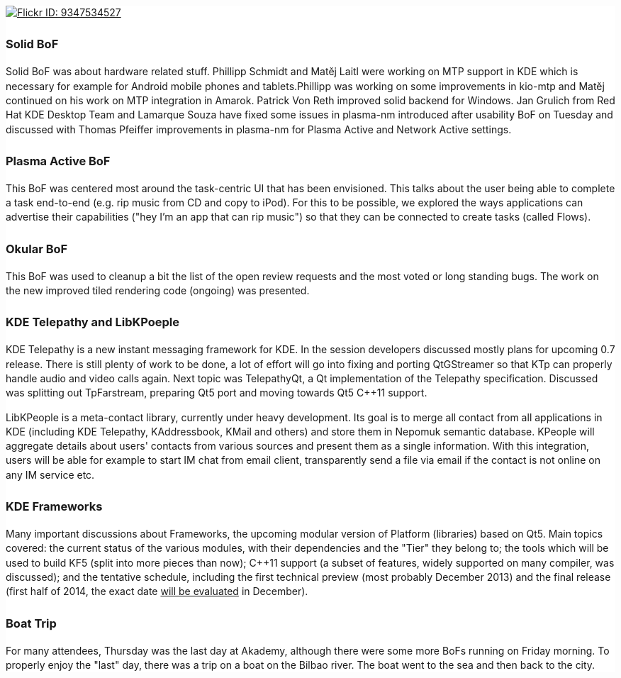 [![Flickr ID: 9347534527](/images/http://farm8.staticflickr.com/7284/9347534527_51149a5470_c.jpg)](http://flickr.com/photo.gne?id=9347534527)

### Solid BoF

Solid BoF was about hardware related stuff. Phillipp Schmidt and Matěj Laitl were working on MTP support in KDE which is necessary for example for Android mobile phones and tablets.Phillipp was working on some improvements in kio-mtp and Matěj continued on his work on MTP integration in Amarok. Patrick Von Reth improved solid backend for Windows. Jan Grulich from Red Hat KDE Desktop Team and Lamarque Souza have fixed some issues in plasma-nm introduced after usability BoF on Tuesday and discussed with Thomas Pfeiffer improvements in plasma-nm for Plasma Active and Network Active settings.

### Plasma Active BoF

This BoF was centered most around the task-centric UI that has been envisioned. This talks about the user being able to complete a task end-to-end (e.g. rip music from CD and copy to iPod). For this to be possible, we explored the ways applications can advertise their capabilities ("hey I’m an app that can rip music") so that they can be connected to create tasks (called Flows).

### Okular BoF

This BoF was used to cleanup a bit the list of the open review requests and the most voted or long standing bugs. The work on the new improved tiled rendering code (ongoing) was presented.

### KDE Telepathy and LibKPoeple

KDE Telepathy is a new instant messaging framework for KDE. In the session developers discussed mostly plans for upcoming 0.7 release. There is still plenty of work to be done, a lot of effort will go into fixing and porting QtGStreamer so that KTp can properly handle audio and video calls again. Next topic was TelepathyQt, a Qt implementation of the Telepathy specification. Discussed was splitting out TpFarstream, preparing Qt5 port and moving towards Qt5 C++11 support.

LibKPeople is a meta-contact library, currently under heavy development. Its goal is to merge all contact from all applications in KDE (including KDE Telepathy, KAddressbook, KMail and others) and store them in Nepomuk semantic database. KPeople will aggregate details about users' contacts from various sources and present them as a single information. With this integration, users will be able for example to start IM chat from email client, transparently send a file via email if the contact is not online on any IM service etc.

### KDE Frameworks

Many important discussions about Frameworks, the upcoming modular version of Platform (libraries) based on Qt5. Main topics covered: the current status of the various modules, with their dependencies and the "Tier" they belong to; the tools which will be used to build KF5 (split into more pieces than now); C++11 support (a subset of features, widely supported on many compiler, was discussed); and the tentative schedule, including the first technical preview (most probably December 2013) and the final release (first half of 2014, the exact date [will be evaluated](http://lists.kde.org/?l=kde-core-devel&m=137448985711927&w=2) in December).

### Boat Trip

For many attendees, Thursday was the last day at Akademy, although there were some more BoFs running on Friday morning. To properly enjoy the "last" day, there was a trip on a boat on the Bilbao river. The boat went to the sea and then back to the city.
